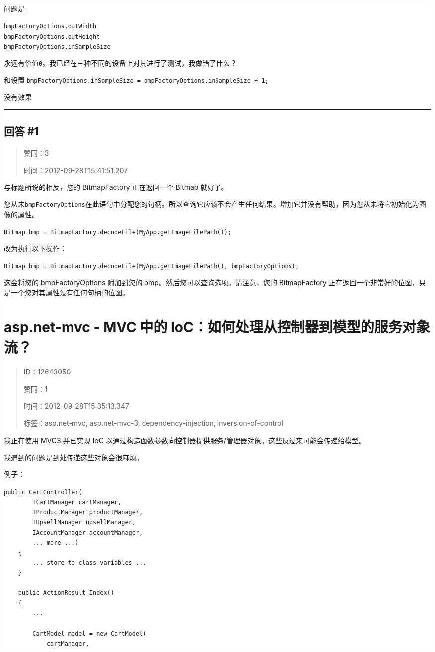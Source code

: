 问题是

```
bmpFactoryOptions.outWidth
bmpFactoryOptions.outHeight
bmpFactoryOptions.inSampleSize 
```

永远有价值`0`。我已经在三种不同的设备上对其进行了测试，我做错了什么？

和设置 `bmpFactoryOptions.inSampleSize = bmpFactoryOptions.inSampleSize + 1;`

没有效果

* * *

## 回答 #1

> 赞同：3
> 
> 时间：2012-09-28T15:41:51.207

与标题所说的相反，您的 BitmapFactory 正在返回一个 Bitmap 就好了。

您从未`bmpFactoryOptions`在此语句中分配您的句柄。所以查询它应该不会产生任何结果。增加它并没有帮助，因为您从未将它初始化为图像的属性。

```
Bitmap bmp = BitmapFactory.decodeFile(MyApp.getImageFilePath()); 
```

改为执行以下操作：

```
Bitmap bmp = BitmapFactory.decodeFile(MyApp.getImageFilePath(), bmpFactoryOptions); 
```

这会将您的 bmpFactoryOptions 附加到您的 bmp。然后您可以查询选项。请注意，您的 BitmapFactory 正在返回一个非常好的位图，只是一个您对其属性没有任何句柄的位图。

# asp.net-mvc - MVC 中的 IoC：如何处理从控制器到模型的服务对象流？

> ID：12643050
> 
> 赞同：1
> 
> 时间：2012-09-28T15:35:13.347
> 
> 标签：asp.net-mvc, asp.net-mvc-3, dependency-injection, inversion-of-control

我正在使用 MVC3 并已实现 IoC 以通过构造函数参数向控制器提供服务/管理器对象。这些反过来可能会传递给模型。

我遇到的问题是到处传递这些对象会很麻烦。

例子：

```
public CartController(
        ICartManager cartManager,
        IProductManager productManager,
        IUpsellManager upsellManager,
        IAccountManager accountManager,
        ... more ...)
    {
        ... store to class variables ...
    }

    public ActionResult Index()
    {
        ...

        CartModel model = new CartModel(
            cartManager, 
```